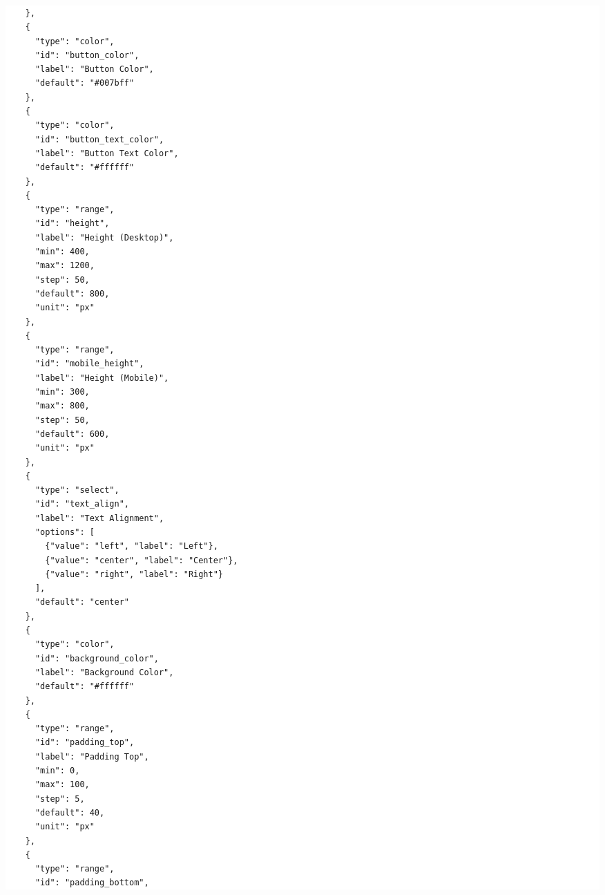    ```liquid
       },
       {
         "type": "color",
         "id": "button_color",
         "label": "Button Color",
         "default": "#007bff"
       },
       {
         "type": "color",
         "id": "button_text_color",
         "label": "Button Text Color",
         "default": "#ffffff"
       },
       {
         "type": "range",
         "id": "height",
         "label": "Height (Desktop)",
         "min": 400,
         "max": 1200,
         "step": 50,
         "default": 800,
         "unit": "px"
       },
       {
         "type": "range",
         "id": "mobile_height",
         "label": "Height (Mobile)",
         "min": 300,
         "max": 800,
         "step": 50,
         "default": 600,
         "unit": "px"
       },
       {
         "type": "select",
         "id": "text_align",
         "label": "Text Alignment",
         "options": [
           {"value": "left", "label": "Left"},
           {"value": "center", "label": "Center"},
           {"value": "right", "label": "Right"}
         ],
         "default": "center"
       },
       {
         "type": "color",
         "id": "background_color",
         "label": "Background Color",
         "default": "#ffffff"
       },
       {
         "type": "range",
         "id": "padding_top",
         "label": "Padding Top",
         "min": 0,
         "max": 100,
         "step": 5,
         "default": 40,
         "unit": "px"
       },
       {
         "type": "range",
         "id": "padding_bottom",
   ```